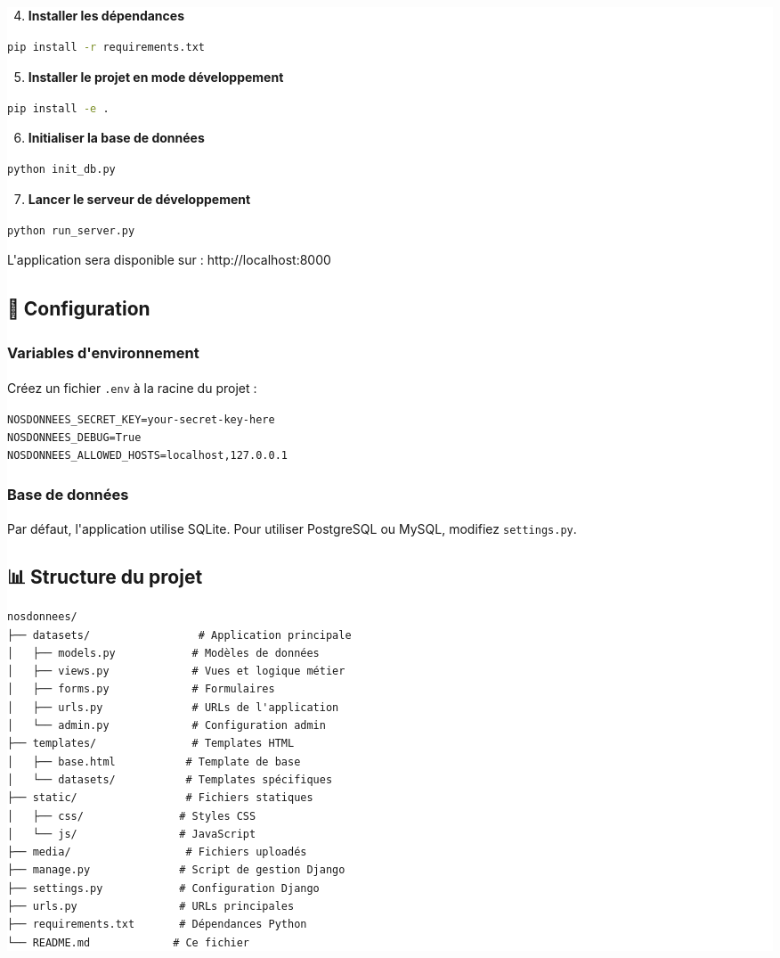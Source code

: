 4. **Installer les dépendances**
```bash
pip install -r requirements.txt
```

5. **Installer le projet en mode développement**
```bash
pip install -e .
```

6. **Initialiser la base de données**
```bash
python init_db.py
```

7. **Lancer le serveur de développement**
```bash
python run_server.py
```

L'application sera disponible sur : http://localhost:8000

## 🔧 Configuration

### Variables d'environnement
Créez un fichier `.env` à la racine du projet :

```env
NOSDONNEES_SECRET_KEY=your-secret-key-here
NOSDONNEES_DEBUG=True
NOSDONNEES_ALLOWED_HOSTS=localhost,127.0.0.1
```

### Base de données
Par défaut, l'application utilise SQLite. Pour utiliser PostgreSQL ou MySQL, modifiez `settings.py`.

## 📊 Structure du projet

```
nosdonnees/
├── datasets/                 # Application principale
│   ├── models.py            # Modèles de données
│   ├── views.py             # Vues et logique métier
│   ├── forms.py             # Formulaires
│   ├── urls.py              # URLs de l'application
│   └── admin.py             # Configuration admin
├── templates/               # Templates HTML
│   ├── base.html           # Template de base
│   └── datasets/           # Templates spécifiques
├── static/                 # Fichiers statiques
│   ├── css/               # Styles CSS
│   └── js/                # JavaScript
├── media/                  # Fichiers uploadés
├── manage.py              # Script de gestion Django
├── settings.py            # Configuration Django
├── urls.py                # URLs principales
├── requirements.txt       # Dépendances Python
└── README.md             # Ce fichier
```
